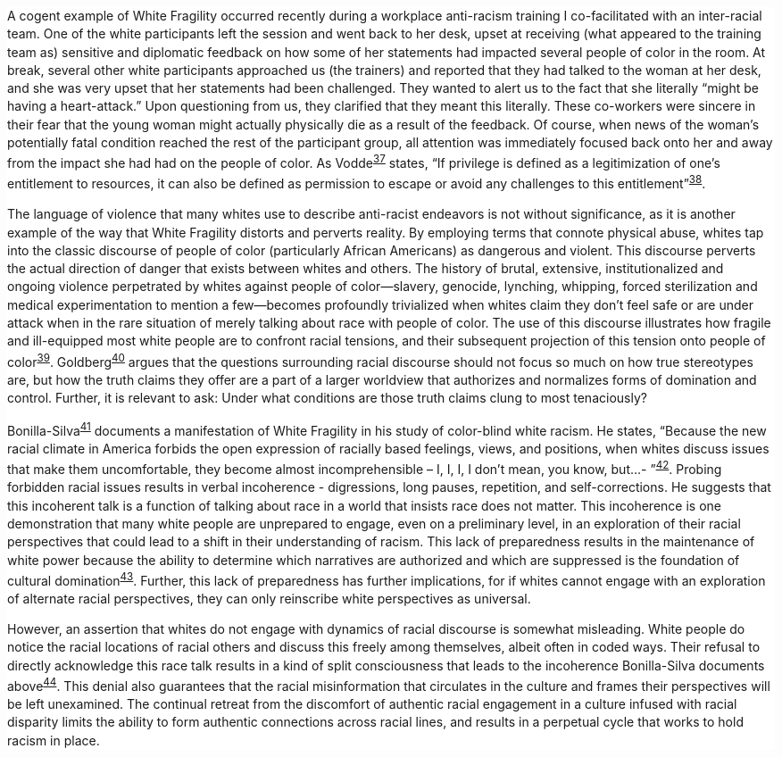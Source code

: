 A cogent example of White Fragility occurred recently during a workplace anti-racism training I co-facilitated with an inter-racial team. One of the white participants left the session and went back to her desk, upset at receiving (what appeared to the training team as) sensitive and diplomatic feedback on how some of her statements had impacted several people of color in the room. At break, several other white participants approached us (the trainers) and reported that they had talked to the woman at her desk, and she was very upset that her statements had been challenged. They wanted to alert us to the fact that she literally “might be having a heart-attack.” Upon questioning from us, they clarified that they meant this literally. These co-workers were sincere in their fear that the young woman might actually physically die as a result of the feedback. Of course, when news of the woman’s potentially fatal condition reached the rest of the participant group, all attention was immediately focused back onto her and away from the impact she had had on the people of color. As Vodde<sup id="a37">[37](#footnote37)</sup> states, “If privilege is defined as a legitimization of one’s entitlement to resources, it can also be defined as permission to escape or avoid any challenges to this entitlement”<sup id="a38">[38](#footnote38)</sup>.

The language of violence that many whites use to describe anti-racist endeavors is not without significance, as it is another example of the way that White Fragility distorts and perverts reality. By employing terms that connote physical abuse, whites tap into the classic discourse of people of color (particularly African Americans) as dangerous and violent. This discourse perverts the actual direction of danger that exists between whites and others. The history of brutal, extensive, institutionalized and ongoing violence perpetrated by whites against people of color—slavery, genocide, lynching, whipping, forced sterilization and medical experimentation to mention a few—becomes profoundly trivialized when whites claim they don’t feel safe or are under attack when in the rare situation of merely talking about race with people of color. The use of this discourse illustrates how fragile and ill-equipped most white people are to confront racial tensions, and their subsequent projection of this tension onto people of color<sup id="a39">[39](#footnote39)</sup>. Goldberg<sup id="a40">[40](#footnote40)</sup> argues that the questions surrounding racial discourse should not focus so much on how true stereotypes are, but how the truth claims they offer are a part of a larger worldview that authorizes and normalizes forms of domination and control. Further, it is relevant to ask: Under what conditions are those truth claims clung to most tenaciously?

Bonilla-Silva<sup id="a41">[41](#footnote41)</sup> documents a manifestation of White Fragility in his study of color-blind white racism. He states, “Because the new racial climate in America forbids the open expression of racially based feelings, views, and positions, when whites discuss issues that make them uncomfortable, they become almost incomprehensible – I, I, I, I don’t mean, you know, but…- ”<sup id="a42">[42](#footnote42)</sup>. Probing forbidden racial issues results in verbal incoherence - digressions, long pauses, repetition, and self-corrections. He suggests that this incoherent talk is a function of talking about race in a world that insists race does not matter. This incoherence is one demonstration that many white people are unprepared to engage, even on a preliminary level, in an exploration of their racial perspectives that could lead to a shift in their understanding of racism. This lack of preparedness results in the maintenance of white power because the ability to determine which narratives are authorized and which are suppressed is the foundation of cultural domination<sup id="a43">[43](#footnote43)</sup>. Further, this lack of preparedness has further implications, for if whites cannot engage with an exploration of alternate racial perspectives, they can only reinscribe white perspectives as universal.


However, an assertion that whites do not engage with dynamics of racial discourse is somewhat misleading. White people do notice the racial locations of racial others and discuss this freely among themselves, albeit often in coded ways. Their refusal to directly acknowledge this race talk results in a kind of split consciousness that leads to the incoherence Bonilla-Silva documents above<sup id="a44">[44](#footnote44)</sup>. This denial also guarantees that the racial misinformation that circulates in the culture and frames their perspectives will be left unexamined. The continual retreat from the discomfort of authentic racial engagement in a culture infused with racial disparity limits the ability to form authentic connections across racial lines, and results in a perpetual cycle that works to hold racism in place.
